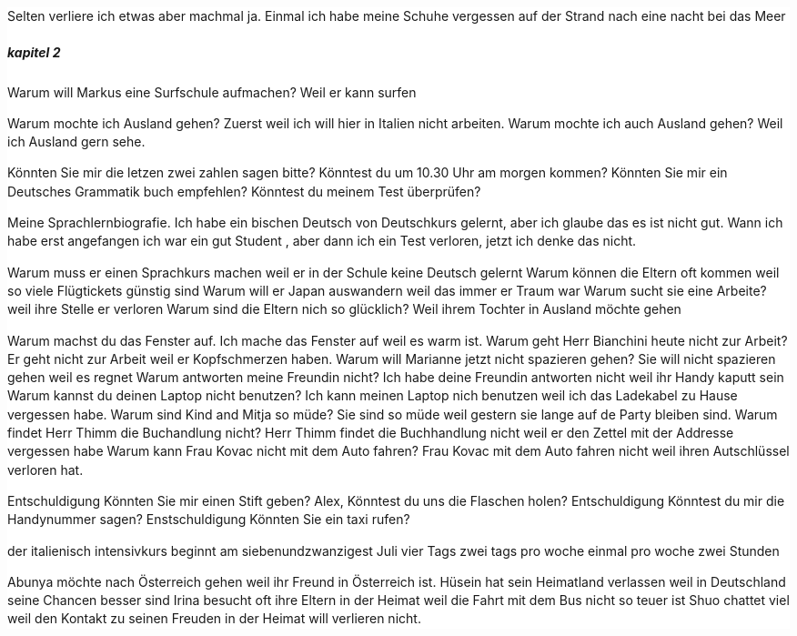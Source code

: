 Selten verliere ich etwas aber machmal ja. Einmal ich habe meine Schuhe vergessen auf der Strand nach eine nacht bei das Meer

##### kapitel 2
Warum will Markus eine Surfschule aufmachen? Weil er kann surfen

Warum mochte ich Ausland gehen? Zuerst weil ich will hier in Italien nicht arbeiten. 
Warum mochte ich auch Ausland gehen? Weil ich Ausland gern sehe.

Könnten Sie mir die letzen zwei zahlen sagen bitte?
Könntest du um 10.30 Uhr am morgen  kommen?
Könnten Sie mir ein Deutsches Grammatik buch empfehlen?
Könntest du meinem Test überprüfen?

Meine Sprachlernbiografie. Ich habe ein bischen Deutsch von Deutschkurs gelernt, aber ich glaube das es ist nicht gut. Wann ich habe erst angefangen ich war ein gut Student , aber dann ich ein Test verloren, jetzt ich denke das nicht.

Warum muss er einen Sprachkurs machen weil er in der Schule keine Deutsch gelernt
Warum können die Eltern oft kommen weil so viele Flügtickets günstig sind
Warum will er Japan auswandern weil das immer er Traum war
Warum sucht sie eine Arbeite? weil ihre Stelle er verloren
Warum sind die Eltern nich so glücklich? Weil ihrem Tochter in Ausland möchte gehen

Warum machst du das Fenster auf. 
	Ich mache das Fenster auf weil es warm ist.
Warum geht Herr Bianchini heute nicht zur Arbeit? 
	Er geht nicht zur Arbeit weil er Kopfschmerzen haben.
Warum will Marianne jetzt nicht spazieren gehen?
	Sie will nicht spazieren gehen weil es regnet
Warum antworten meine Freundin nicht?
	Ich habe deine Freundin antworten nicht weil ihr Handy kaputt sein
Warum kannst du deinen Laptop nicht benutzen? 
	Ich kann meinen Laptop nich benutzen weil ich das Ladekabel zu Hause vergessen habe.
Warum sind Kind and Mitja so müde?
	Sie sind so müde weil gestern sie lange auf de Party bleiben sind.
Warum findet Herr Thimm die Buchandlung nicht?
	Herr Thimm findet die Buchhandlung nicht weil er den Zettel mit der Addresse vergessen habe
Warum kann Frau Kovac nicht mit dem Auto fahren?
	Frau Kovac mit dem Auto fahren nicht weil ihren Autschlüssel verloren hat.

Entschuldigung Könnten Sie mir einen Stift geben?
Alex, Könntest du uns die Flaschen holen?
Entschuldigung Könntest du mir die Handynummer sagen?
Enstschuldigung Könnten Sie ein taxi rufen?

der italienisch intensivkurs beginnt am siebenundzwanzigest Juli
vier Tags
zwei tags pro woche
einmal pro woche
zwei Stunden

Abunya möchte nach Österreich gehen weil ihr Freund in Österreich ist.
Hüsein hat sein Heimatland verlassen weil in Deutschland seine Chancen besser sind
Irina besucht oft ihre Eltern in der Heimat weil die Fahrt mit dem Bus nicht so teuer ist
Shuo chattet viel weil den Kontakt zu seinen Freuden in der Heimat will verlieren nicht.
